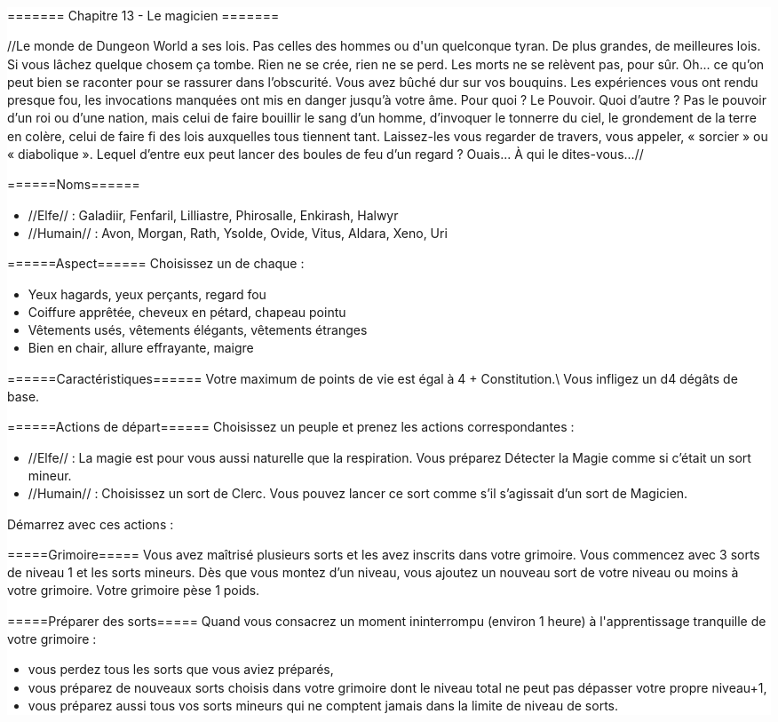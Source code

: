 ======= Chapitre 13 - Le magicien =======

//Le monde de Dungeon World a ses lois. Pas celles des hommes ou d'un quelconque tyran. De plus grandes, de meilleures lois. Si vous lâchez quelque chosem ça tombe. Rien ne se crée, rien ne se perd. Les morts
ne se relèvent pas, pour sûr. Oh... ce qu’on peut
bien se raconter pour se rassurer dans l’obscurité.
Vous avez bûché dur sur vos bouquins. Les
expériences vous ont rendu presque fou, les
invocations manquées ont mis en danger jusqu’à
votre âme. Pour quoi ? Le Pouvoir. Quoi d’autre ?
Pas le pouvoir d’un roi ou d’une nation, mais celui
de faire bouillir le sang d’un homme, d’invoquer le
tonnerre du ciel, le grondement de la terre en colère,
celui de faire fi des lois auxquelles tous tiennent tant.
Laissez-les vous regarder de travers, vous
appeler, « sorcier » ou « diabolique ». Lequel
d’entre eux peut lancer des boules de feu d’un
regard ? Ouais... À qui le dites-vous...//

======Noms======
  * //Elfe// : Galadiir, Fenfaril, Lilliastre, Phirosalle, Enkirash, Halwyr
  * //Humain// : Avon, Morgan, Rath, Ysolde, Ovide, Vitus, Aldara, Xeno, Uri

======Aspect======
Choisissez un de chaque :
  * Yeux hagards, yeux perçants, regard fou
  * Coiffure apprêtée, cheveux en pétard, chapeau pointu
  * Vêtements usés, vêtements élégants, vêtements étranges
  * Bien en chair, allure effrayante, maigre

======Caractéristiques======
Votre maximum de points de vie est égal à 4 +
Constitution.\\
Vous infligez un d4 dégâts de base.

======Actions de départ======
Choisissez un peuple et prenez les actions
correspondantes :
  * //Elfe// : La magie est pour vous aussi naturelle que la respiration. Vous préparez Détecter la Magie comme si c’était un sort mineur.
  * //Humain// : Choisissez un sort de Clerc. Vous pouvez lancer ce sort comme s’il s’agissait d’un sort de Magicien.

Démarrez avec ces actions :

=====Grimoire=====
Vous avez maîtrisé plusieurs sorts et les avez
inscrits dans votre grimoire. Vous commencez
avec 3 sorts de niveau 1 et les sorts mineurs. Dès
que vous montez d’un niveau, vous ajoutez un
nouveau sort de votre niveau ou moins à votre
grimoire. Votre grimoire pèse 1 poids.

=====Préparer des sorts=====
Quand vous consacrez un moment ininterrompu
(environ 1 heure) à l'apprentissage tranquille de
votre grimoire :
  * vous perdez tous les sorts que vous aviez préparés,
  * vous préparez de nouveaux sorts choisis dans votre grimoire dont le niveau total ne peut pas dépasser votre propre niveau+1,
  * vous préparez aussi tous vos sorts mineurs qui ne comptent jamais dans la limite de niveau de sorts.
